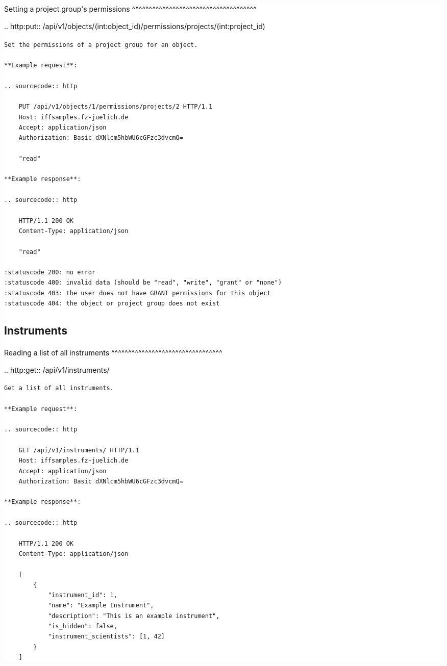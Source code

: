 
Setting a project group's permissions
^^^^^^^^^^^^^^^^^^^^^^^^^^^^^^^^^^^^^

.. http:put:: /api/v1/objects/(int:object_id)/permissions/projects/(int:project_id)

    Set the permissions of a project group for an object.

    **Example request**:

    .. sourcecode:: http

        PUT /api/v1/objects/1/permissions/projects/2 HTTP/1.1
        Host: iffsamples.fz-juelich.de
        Accept: application/json
        Authorization: Basic dXNlcm5hbWU6cGFzc3dvcmQ=

        "read"

    **Example response**:

    .. sourcecode:: http

        HTTP/1.1 200 OK
        Content-Type: application/json

        "read"

    :statuscode 200: no error
    :statuscode 400: invalid data (should be "read", "write", "grant" or "none")
    :statuscode 403: the user does not have GRANT permissions for this object
    :statuscode 404: the object or project group does not exist


Instruments
-----------


Reading a list of all instruments
^^^^^^^^^^^^^^^^^^^^^^^^^^^^^^^^^

.. http:get:: /api/v1/instruments/

    Get a list of all instruments.

    **Example request**:

    .. sourcecode:: http

        GET /api/v1/instruments/ HTTP/1.1
        Host: iffsamples.fz-juelich.de
        Accept: application/json
        Authorization: Basic dXNlcm5hbWU6cGFzc3dvcmQ=

    **Example response**:

    .. sourcecode:: http

        HTTP/1.1 200 OK
        Content-Type: application/json

        [
            {
                "instrument_id": 1,
                "name": "Example Instrument",
                "description": "This is an example instrument",
                "is_hidden": false,
                "instrument_scientists": [1, 42]
            }
        ]
